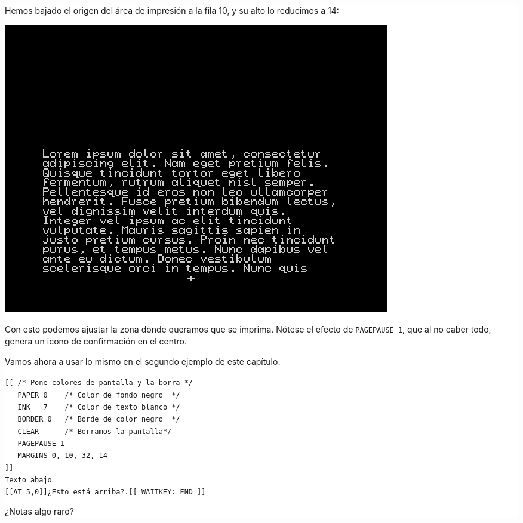 Hemos bajado el origen del área de impresión a la fila 10, y su alto lo reducimos a 14:

![Ejemplo de MARGINS](assets/tut013.png)

Con esto podemos ajustar la zona donde queramos que se imprima. Nótese el efecto de `PAGEPAUSE 1`, que al no caber todo, genera un icono de confirmación en el centro.

Vamos ahora a usar lo mismo en el segundo ejemplo de este capítulo:

```
[[ /* Pone colores de pantalla y la borra */
   PAPER 0    /* Color de fondo negro  */
   INK   7    /* Color de texto blanco */
   BORDER 0   /* Borde de color negro  */
   CLEAR      /* Borramos la pantalla*/
   PAGEPAUSE 1
   MARGINS 0, 10, 32, 14
]]
Texto abajo
[[AT 5,0]]¿Esto está arriba?.[[ WAITKEY: END ]]
```

¿Notas algo raro?
